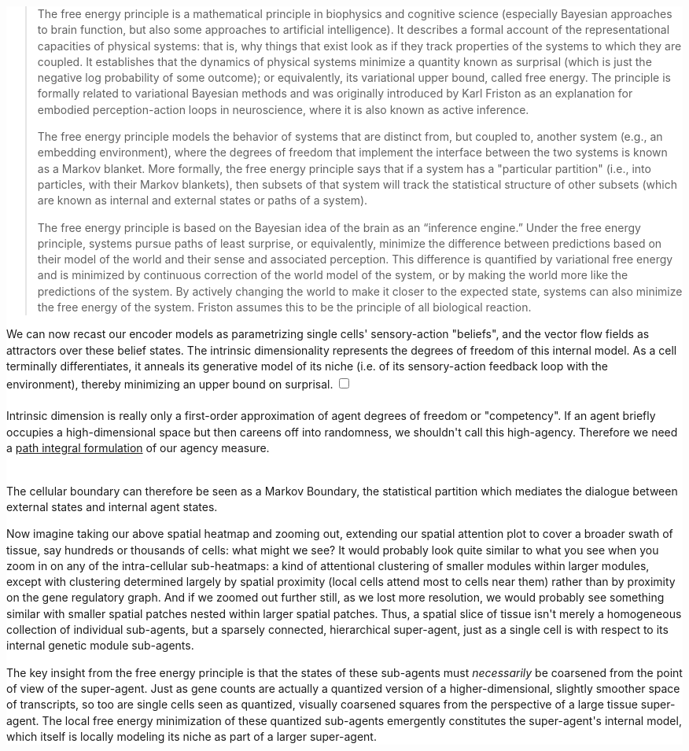 > The free energy principle is a mathematical principle in biophysics and cognitive science (especially Bayesian approaches to brain function, but also some approaches to artificial intelligence). It describes a formal account of the representational capacities of physical systems: that is, why things that exist look as if they track properties of the systems to which they are coupled. It establishes that the dynamics of physical systems minimize a quantity known as surprisal (which is just the negative log probability of some outcome); or equivalently, its variational upper bound, called free energy. The principle is formally related to variational Bayesian methods and was originally introduced by Karl Friston as an explanation for embodied perception-action loops in neuroscience, where it is also known as active inference.
>
> The free energy principle models the behavior of systems that are distinct from, but coupled to, another system (e.g., an embedding environment), where the degrees of freedom that implement the interface between the two systems is known as a Markov blanket. More formally, the free energy principle says that if a system has a "particular partition" (i.e., into particles, with their Markov blankets), then subsets of that system will track the statistical structure of other subsets (which are known as internal and external states or paths of a system).
>
> The free energy principle is based on the Bayesian idea of the brain as an “inference engine.” Under the free energy principle, systems pursue paths of least surprise, or equivalently, minimize the difference between predictions based on their model of the world and their sense and associated perception. This difference is quantified by variational free energy and is minimized by continuous correction of the world model of the system, or by making the world more like the predictions of the system. By actively changing the world to make it closer to the expected state, systems can also minimize the free energy of the system. Friston assumes this to be the principle of all biological reaction.


We can now recast our encoder models as parametrizing single cells' sensory-action "beliefs", and the vector flow fields as attractors over these belief states. The intrinsic dimensionality represents the degrees of freedom of this internal model. As a cell terminally differentiates, it anneals its generative model of its niche (i.e. of its sensory-action feedback loop with the environment), thereby minimizing an upper bound on surprisal. <input type="checkbox" id="cb10" /><label for="cb10"><sup></sup></label><span><br><br>Intrinsic dimension is really only a first-order approximation of agent degrees of freedom or "competency". If an agent briefly occupies a high-dimensional space but then careens off into randomness, we shouldn't call this high-agency. Therefore we need a [path integral formulation](https://arxiv.org/pdf/2210.12761.pdf) of our agency measure.<br><br></span>


The cellular boundary can therefore be seen as a Markov Boundary, the statistical partition which mediates the dialogue between external states and internal agent states.

Now imagine taking our above spatial heatmap and zooming out, extending our spatial attention plot to cover a broader swath of tissue, say hundreds or thousands of cells: what might we see? It would probably look quite similar to what you see when you zoom in on any of the intra-cellular sub-heatmaps: a kind of attentional clustering of smaller modules within larger modules, except with clustering determined largely by spatial proximity (local cells attend most to cells near them) rather than by proximity on the gene regulatory graph. And if we zoomed out further still, as we lost more resolution, we would probably see something similar with smaller spatial patches nested within larger spatial patches. Thus, a spatial slice of tissue isn't merely a homogeneous collection of individual sub-agents, but a sparsely connected, hierarchical super-agent, just as a single cell is with respect to its internal genetic module sub-agents.

The key insight from the free energy principle is that the states of these sub-agents must _necessarily_ be coarsened from the point of view of the super-agent. Just as gene counts are actually a quantized version of a higher-dimensional, slightly smoother space of transcripts, so too are single cells seen as quantized, visually coarsened squares from the perspective of a large tissue super-agent. The local free energy minimization of these quantized sub-agents emergently constitutes the super-agent's internal model, which itself is locally modeling its niche as part of a larger super-agent.
 